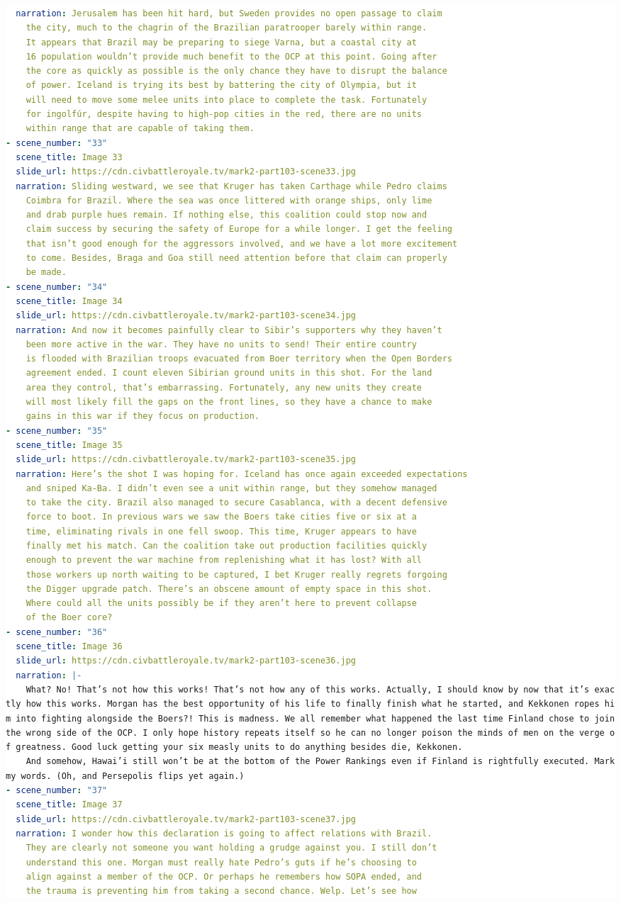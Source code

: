 ```yaml
  narration: Jerusalem has been hit hard, but Sweden provides no open passage to claim
    the city, much to the chagrin of the Brazilian paratrooper barely within range.
    It appears that Brazil may be preparing to siege Varna, but a coastal city at
    16 population wouldn’t provide much benefit to the OCP at this point. Going after
    the core as quickly as possible is the only chance they have to disrupt the balance
    of power. Iceland is trying its best by battering the city of Olympia, but it
    will need to move some melee units into place to complete the task. Fortunately
    for ingolfúr, despite having to high-pop cities in the red, there are no units
    within range that are capable of taking them.
- scene_number: "33"
  scene_title: Image 33
  slide_url: https://cdn.civbattleroyale.tv/mark2-part103-scene33.jpg
  narration: Sliding westward, we see that Kruger has taken Carthage while Pedro claims
    Coimbra for Brazil. Where the sea was once littered with orange ships, only lime
    and drab purple hues remain. If nothing else, this coalition could stop now and
    claim success by securing the safety of Europe for a while longer. I get the feeling
    that isn’t good enough for the aggressors involved, and we have a lot more excitement
    to come. Besides, Braga and Goa still need attention before that claim can properly
    be made.
- scene_number: "34"
  scene_title: Image 34
  slide_url: https://cdn.civbattleroyale.tv/mark2-part103-scene34.jpg
  narration: And now it becomes painfully clear to Sibir’s supporters why they haven’t
    been more active in the war. They have no units to send! Their entire country
    is flooded with Brazilian troops evacuated from Boer territory when the Open Borders
    agreement ended. I count eleven Sibirian ground units in this shot. For the land
    area they control, that’s embarrassing. Fortunately, any new units they create
    will most likely fill the gaps on the front lines, so they have a chance to make
    gains in this war if they focus on production.
- scene_number: "35"
  scene_title: Image 35
  slide_url: https://cdn.civbattleroyale.tv/mark2-part103-scene35.jpg
  narration: Here’s the shot I was hoping for. Iceland has once again exceeded expectations
    and sniped Ka-Ba. I didn’t even see a unit within range, but they somehow managed
    to take the city. Brazil also managed to secure Casablanca, with a decent defensive
    force to boot. In previous wars we saw the Boers take cities five or six at a
    time, eliminating rivals in one fell swoop. This time, Kruger appears to have
    finally met his match. Can the coalition take out production facilities quickly
    enough to prevent the war machine from replenishing what it has lost? With all
    those workers up north waiting to be captured, I bet Kruger really regrets forgoing
    the Digger upgrade patch. There’s an obscene amount of empty space in this shot.
    Where could all the units possibly be if they aren’t here to prevent collapse
    of the Boer core?
- scene_number: "36"
  scene_title: Image 36
  slide_url: https://cdn.civbattleroyale.tv/mark2-part103-scene36.jpg
  narration: |-
    What? No! That’s not how this works! That’s not how any of this works. Actually, I should know by now that it’s exactly how this works. Morgan has the best opportunity of his life to finally finish what he started, and Kekkonen ropes him into fighting alongside the Boers?! This is madness. We all remember what happened the last time Finland chose to join the wrong side of the OCP. I only hope history repeats itself so he can no longer poison the minds of men on the verge of greatness. Good luck getting your six measly units to do anything besides die, Kekkonen.
    And somehow, Hawai’i still won’t be at the bottom of the Power Rankings even if Finland is rightfully executed. Mark my words. (Oh, and Persepolis flips yet again.)
- scene_number: "37"
  scene_title: Image 37
  slide_url: https://cdn.civbattleroyale.tv/mark2-part103-scene37.jpg
  narration: I wonder how this declaration is going to affect relations with Brazil.
    They are clearly not someone you want holding a grudge against you. I still don’t
    understand this one. Morgan must really hate Pedro’s guts if he’s choosing to
    align against a member of the OCP. Or perhaps he remembers how SOPA ended, and
    the trauma is preventing him from taking a second chance. Welp. Let’s see how
```